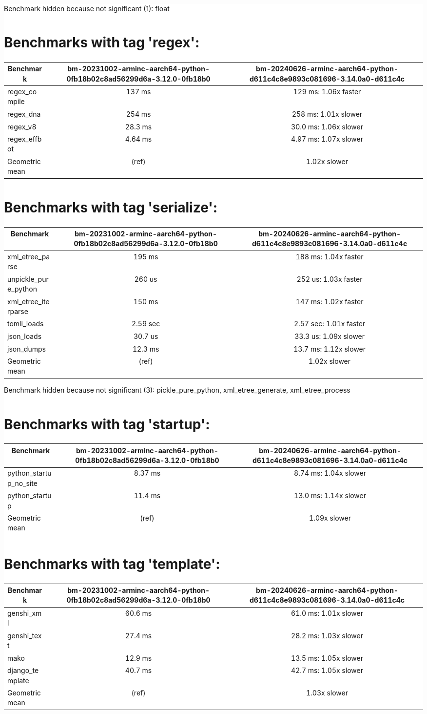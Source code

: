 Benchmark hidden because not significant (1): float

Benchmarks with tag 'regex':
============================

| Benchmark      | bm-20231002-arminc-aarch64-python-0fb18b02c8ad56299d6a-3.12.0-0fb18b0 | bm-20240626-arminc-aarch64-python-d611c4c8e9893c081696-3.14.0a0-d611c4c |
|----------------|:---------------------------------------------------------------------:|:-----------------------------------------------------------------------:|
| regex_compile  | 137 ms                                                                | 129 ms: 1.06x faster                                                    |
| regex_dna      | 254 ms                                                                | 258 ms: 1.01x slower                                                    |
| regex_v8       | 28.3 ms                                                               | 30.0 ms: 1.06x slower                                                   |
| regex_effbot   | 4.64 ms                                                               | 4.97 ms: 1.07x slower                                                   |
| Geometric mean | (ref)                                                                 | 1.02x slower                                                            |

Benchmarks with tag 'serialize':
================================

| Benchmark            | bm-20231002-arminc-aarch64-python-0fb18b02c8ad56299d6a-3.12.0-0fb18b0 | bm-20240626-arminc-aarch64-python-d611c4c8e9893c081696-3.14.0a0-d611c4c |
|----------------------|:---------------------------------------------------------------------:|:-----------------------------------------------------------------------:|
| xml_etree_parse      | 195 ms                                                                | 188 ms: 1.04x faster                                                    |
| unpickle_pure_python | 260 us                                                                | 252 us: 1.03x faster                                                    |
| xml_etree_iterparse  | 150 ms                                                                | 147 ms: 1.02x faster                                                    |
| tomli_loads          | 2.59 sec                                                              | 2.57 sec: 1.01x faster                                                  |
| json_loads           | 30.7 us                                                               | 33.3 us: 1.09x slower                                                   |
| json_dumps           | 12.3 ms                                                               | 13.7 ms: 1.12x slower                                                   |
| Geometric mean       | (ref)                                                                 | 1.02x slower                                                            |

Benchmark hidden because not significant (3): pickle_pure_python, xml_etree_generate, xml_etree_process

Benchmarks with tag 'startup':
==============================

| Benchmark              | bm-20231002-arminc-aarch64-python-0fb18b02c8ad56299d6a-3.12.0-0fb18b0 | bm-20240626-arminc-aarch64-python-d611c4c8e9893c081696-3.14.0a0-d611c4c |
|------------------------|:---------------------------------------------------------------------:|:-----------------------------------------------------------------------:|
| python_startup_no_site | 8.37 ms                                                               | 8.74 ms: 1.04x slower                                                   |
| python_startup         | 11.4 ms                                                               | 13.0 ms: 1.14x slower                                                   |
| Geometric mean         | (ref)                                                                 | 1.09x slower                                                            |

Benchmarks with tag 'template':
===============================

| Benchmark       | bm-20231002-arminc-aarch64-python-0fb18b02c8ad56299d6a-3.12.0-0fb18b0 | bm-20240626-arminc-aarch64-python-d611c4c8e9893c081696-3.14.0a0-d611c4c |
|-----------------|:---------------------------------------------------------------------:|:-----------------------------------------------------------------------:|
| genshi_xml      | 60.6 ms                                                               | 61.0 ms: 1.01x slower                                                   |
| genshi_text     | 27.4 ms                                                               | 28.2 ms: 1.03x slower                                                   |
| mako            | 12.9 ms                                                               | 13.5 ms: 1.05x slower                                                   |
| django_template | 40.7 ms                                                               | 42.7 ms: 1.05x slower                                                   |
| Geometric mean  | (ref)                                                                 | 1.03x slower                                                            |
